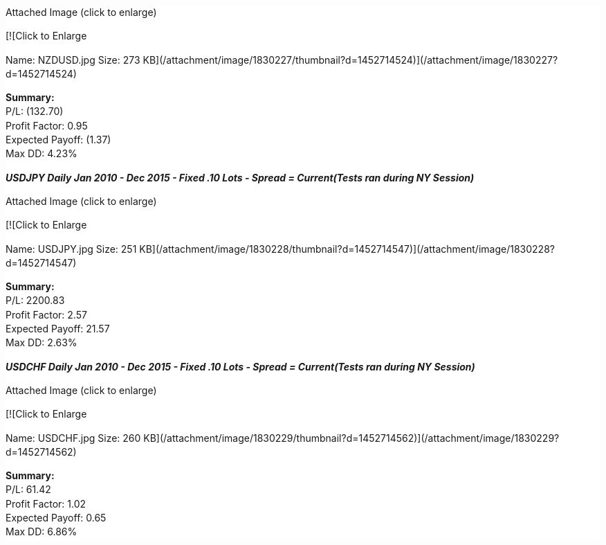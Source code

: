   

Attached Image (click to enlarge)

[![Click to Enlarge

Name: NZDUSD.jpg
Size: 273 KB](/attachment/image/1830227/thumbnail?d=1452714524)](/attachment/image/1830227?d=1452714524)   

  
  
  
**Summary:**  
P/L: (132.70)  
Profit Factor: 0.95  
Expected Payoff: (1.37)  
Max DD: 4.23%  
  
_**USDJPY Daily Jan 2010 - Dec 2015 - Fixed .10 Lots - Spread = Current(Tests ran during NY Session)**_  
  
  

Attached Image (click to enlarge)

[![Click to Enlarge

Name: USDJPY.jpg
Size: 251 KB](/attachment/image/1830228/thumbnail?d=1452714547)](/attachment/image/1830228?d=1452714547)   

  
  
  
  
**Summary:**  
P/L: 2200.83  
Profit Factor: 2.57  
Expected Payoff: 21.57  
Max DD: 2.63%  
  
_**USDCHF Daily Jan 2010 - Dec 2015 - Fixed .10 Lots - Spread = Current(Tests ran during NY Session)**_  
  
  

Attached Image (click to enlarge)

[![Click to Enlarge

Name: USDCHF.jpg
Size: 260 KB](/attachment/image/1830229/thumbnail?d=1452714562)](/attachment/image/1830229?d=1452714562)   

  
  
  
**Summary:**  
P/L: 61.42  
Profit Factor: 1.02  
Expected Payoff: 0.65  
Max DD: 6.86%  
  
  